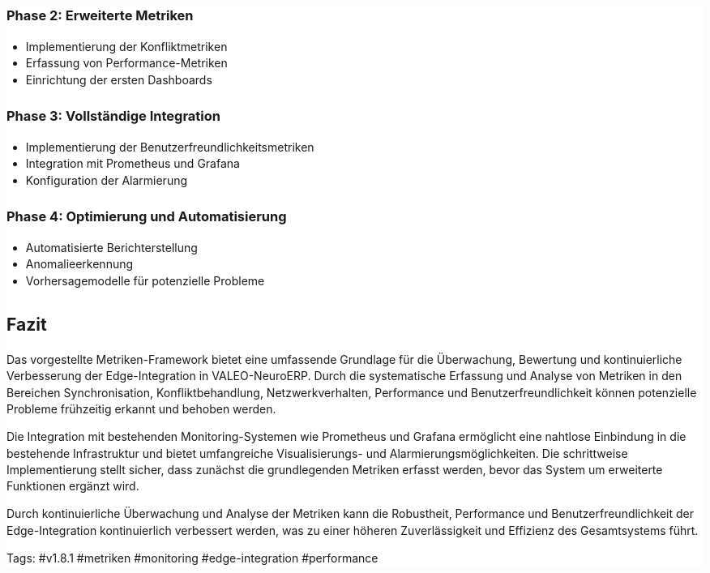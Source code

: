 ### Phase 2: Erweiterte Metriken
- Implementierung der Konfliktmetriken
- Erfassung von Performance-Metriken
- Einrichtung der ersten Dashboards

### Phase 3: Vollständige Integration
- Implementierung der Benutzerfreundlichkeitsmetriken
- Integration mit Prometheus und Grafana
- Konfiguration der Alarmierung

### Phase 4: Optimierung und Automatisierung
- Automatisierte Berichterstellung
- Anomalieerkennung
- Vorhersagemodelle für potenzielle Probleme

## Fazit

Das vorgestellte Metriken-Framework bietet eine umfassende Grundlage für die Überwachung, Bewertung und kontinuierliche Verbesserung der Edge-Integration in VALEO-NeuroERP. Durch die systematische Erfassung und Analyse von Metriken in den Bereichen Synchronisation, Konfliktbehandlung, Netzwerkverhalten, Performance und Benutzerfreundlichkeit können potenzielle Probleme frühzeitig erkannt und behoben werden.

Die Integration mit bestehenden Monitoring-Systemen wie Prometheus und Grafana ermöglicht eine nahtlose Einbindung in die bestehende Infrastruktur und bietet umfangreiche Visualisierungs- und Alarmierungsmöglichkeiten. Die schrittweise Implementierung stellt sicher, dass zunächst die grundlegenden Metriken erfasst werden, bevor das System um erweiterte Funktionen ergänzt wird.

Durch kontinuierliche Überwachung und Analyse der Metriken kann die Robustheit, Performance und Benutzerfreundlichkeit der Edge-Integration kontinuierlich verbessert werden, was zu einer höheren Zuverlässigkeit und Effizienz des Gesamtsystems führt.

Tags: #v1.8.1 #metriken #monitoring #edge-integration #performance 